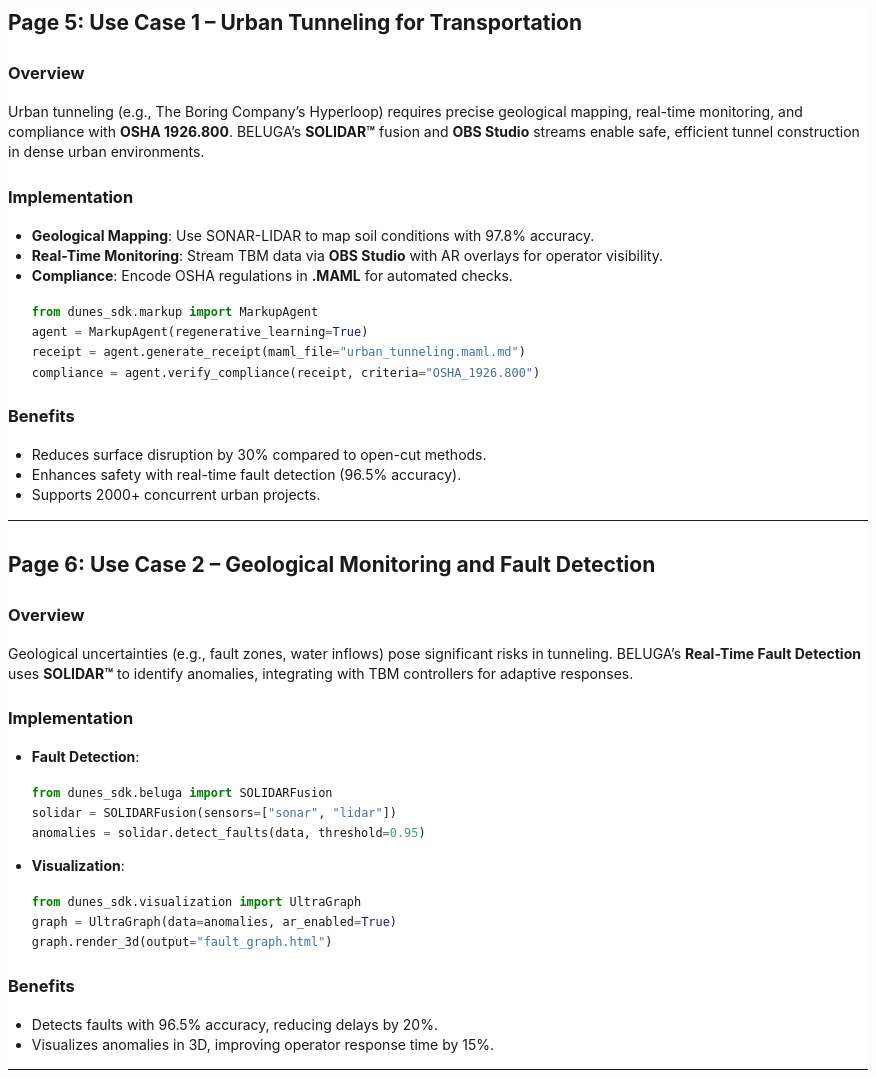 ## Page 5: Use Case 1 – Urban Tunneling for Transportation

### Overview
Urban tunneling (e.g., The Boring Company’s Hyperloop) requires precise geological mapping, real-time monitoring, and compliance with **OSHA 1926.800**. BELUGA’s **SOLIDAR™** fusion and **OBS Studio** streams enable safe, efficient tunnel construction in dense urban environments.

### Implementation
- **Geological Mapping**: Use SONAR-LIDAR to map soil conditions with 97.8% accuracy.
- **Real-Time Monitoring**: Stream TBM data via **OBS Studio** with AR overlays for operator visibility.
- **Compliance**: Encode OSHA regulations in **.MAML** for automated checks.
  ```python
  from dunes_sdk.markup import MarkupAgent
  agent = MarkupAgent(regenerative_learning=True)
  receipt = agent.generate_receipt(maml_file="urban_tunneling.maml.md")
  compliance = agent.verify_compliance(receipt, criteria="OSHA_1926.800")
  ```

### Benefits
- Reduces surface disruption by 30% compared to open-cut methods.[](https://blog.enerpac.com/tunnel-boring-machines-engineering-marvels-shaping-infrastructure/)
- Enhances safety with real-time fault detection (96.5% accuracy).
- Supports 2000+ concurrent urban projects.

---

## Page 6: Use Case 2 – Geological Monitoring and Fault Detection

### Overview
Geological uncertainties (e.g., fault zones, water inflows) pose significant risks in tunneling. BELUGA’s **Real-Time Fault Detection** uses **SOLIDAR™** to identify anomalies, integrating with TBM controllers for adaptive responses.[](https://nap.nationalacademies.org/read/14670/chapter/8)

### Implementation
- **Fault Detection**:
  ```python
  from dunes_sdk.beluga import SOLIDARFusion
  solidar = SOLIDARFusion(sensors=["sonar", "lidar"])
  anomalies = solidar.detect_faults(data, threshold=0.95)
  ```
- **Visualization**:
  ```python
  from dunes_sdk.visualization import UltraGraph
  graph = UltraGraph(data=anomalies, ar_enabled=True)
  graph.render_3d(output="fault_graph.html")
  ```

### Benefits
- Detects faults with 96.5% accuracy, reducing delays by 20%.
- Visualizes anomalies in 3D, improving operator response time by 15%.

---